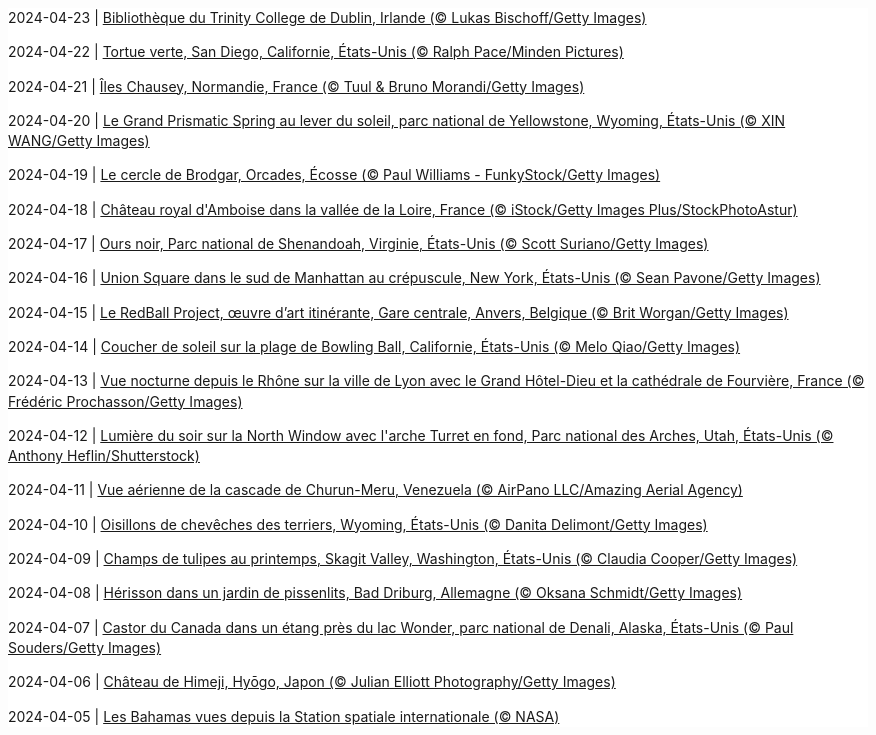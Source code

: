 2024-04-23 | [Bibliothèque du Trinity College de Dublin, Irlande (© Lukas Bischoff/Getty Images)](https://global.bing.com/th?id=OHR.TrinityDublin_FR-FR6932470359_UHD.jpg) 

2024-04-22 | [Tortue verte, San Diego, Californie, États-Unis (© Ralph Pace/Minden Pictures)](https://global.bing.com/th?id=OHR.EarthDayTurtle_FR-FR6121121892_UHD.jpg) 

2024-04-21 | [Îles Chausey, Normandie, France (© Tuul & Bruno Morandi/Getty Images)](https://global.bing.com/th?id=OHR.ChauseyIslands_FR-FR2335923449_UHD.jpg) 

2024-04-20 | [Le Grand Prismatic Spring au lever du soleil, parc national de Yellowstone, Wyoming, États-Unis (© XIN WANG/Getty Images)](https://global.bing.com/th?id=OHR.YellowstoneGeyser_FR-FR1968699876_UHD.jpg) 

2024-04-19 | [Le cercle de Brodgar, Orcades, Écosse (© Paul Williams - FunkyStock/Getty Images)](https://global.bing.com/th?id=OHR.OrkneyStones_FR-FR1638921700_UHD.jpg) 

2024-04-18 | [Château royal d'Amboise dans la vallée de la Loire, France (© iStock/Getty Images Plus/StockPhotoAstur)](https://global.bing.com/th?id=OHR.MonumentsDay_FR-FR8787138664_UHD.jpg) 

2024-04-17 | [Ours noir, Parc national de Shenandoah, Virginie, États-Unis (© Scott Suriano/Getty Images)](https://global.bing.com/th?id=OHR.SpringCub_FR-FR8522482768_UHD.jpg) 

2024-04-16 | [Union Square dans le sud de Manhattan au crépuscule, New York, États-Unis (© Sean Pavone/Getty Images)](https://global.bing.com/th?id=OHR.UnionSquareNYC_FR-FR8135739524_UHD.jpg) 

2024-04-15 | [Le RedBall Project, œuvre d’art itinérante, Gare centrale, Anvers, Belgique (© Brit Worgan/Getty Images)](https://global.bing.com/th?id=OHR.RedBallBelgium_FR-FR7736092564_UHD.jpg) 

2024-04-14 | [Coucher de soleil sur la plage de Bowling Ball, Californie, États-Unis (© Melo Qiao/Getty Images)](https://global.bing.com/th?id=OHR.BowlingBallCali_FR-FR7572590133_UHD.jpg) 

2024-04-13 | [Vue nocturne depuis le Rhône sur la ville de Lyon avec le Grand Hôtel-Dieu et la cathédrale de Fourvière, France (© Frédéric Prochasson/Getty Images)](https://global.bing.com/th?id=OHR.LyonGastronomy_FR-FR6987706290_UHD.jpg) 

2024-04-12 | [Lumière du soir sur la North Window avec l'arche Turret en fond, Parc national des Arches, Utah, États-Unis (© Anthony Heflin/Shutterstock)](https://global.bing.com/th?id=OHR.SunsetArchesNP_FR-FR6671864096_UHD.jpg) 

2024-04-11 | [Vue aérienne de la cascade de Churun-Meru, Venezuela (© AirPano LLC/Amazing Aerial Agency)](https://global.bing.com/th?id=OHR.DragonWaterfall_FR-FR6498141179_UHD.jpg) 

2024-04-10 | [Oisillons de chevêches des terriers, Wyoming, États-Unis (© Danita Delimont/Getty Images)](https://global.bing.com/th?id=OHR.OwlSiblings_FR-FR6049514538_UHD.jpg) 

2024-04-09 | [Champs de tulipes au printemps, Skagit Valley, Washington, États-Unis (© Claudia Cooper/Getty Images)](https://global.bing.com/th?id=OHR.SkagitValleyTulips_FR-FR5605427883_UHD.jpg) 

2024-04-08 | [Hérisson dans un jardin de pissenlits, Bad Driburg, Allemagne (© Oksana Schmidt/Getty Images)](https://global.bing.com/th?id=OHR.HedgehogMeadow_FR-FR5225927490_UHD.jpg) 

2024-04-07 | [Castor du Canada dans un étang près du lac Wonder, parc national de Denali, Alaska, États-Unis (© Paul Souders/Getty Images)](https://global.bing.com/th?id=OHR.BeaverDenali_FR-FR4899490419_UHD.jpg) 

2024-04-06 | [Château de Himeji, Hyōgo, Japon (© Julian Elliott Photography/Getty Images)](https://global.bing.com/th?id=OHR.JapanHimeji_FR-FR4643255326_UHD.jpg) 

2024-04-05 | [Les Bahamas vues depuis la Station spatiale internationale (© NASA)](https://global.bing.com/th?id=OHR.BahamasSpace_FR-FR2737935866_UHD.jpg) 
